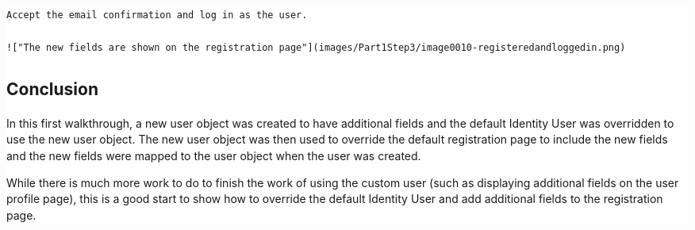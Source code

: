     Accept the email confirmation and log in as the user.

    !["The new fields are shown on the registration page"](images/Part1Step3/image0010-registeredandloggedin.png)  

## Conclusion

In this first walkthrough, a new user object was created to have additional fields and the default Identity User was overridden to use the new user object.  The new user object was then used to override the default registration page to include the new fields and the new fields were mapped to the user object when the user was created.  

While there is much more work to do to finish the work of using the custom user (such as displaying additional fields on the user profile page), this is a good start to show how to override the default Identity User and add additional fields to the registration page.